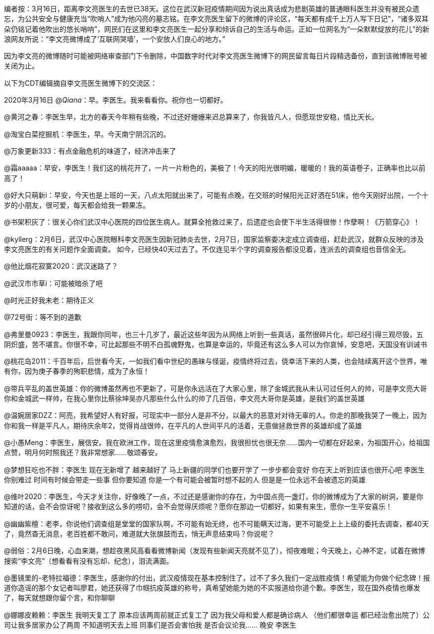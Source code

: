 编者按：3月16日，距离李文亮医生的去世已38天。这位在武汉新冠疫情期间因为说出真话成为悲剧英雄的普通眼科医生并没有被民众遗忘，为公共安全与健康充当“吹哨人”成为他闪亮的墓志铭。在李文亮医生留下的微博的评论区，“每天都有成千上万人写下日记”，“诸多双耳朵仍铭记着他吹出的悠长哨响”，网民们在这里和李文亮医生一起分享和倾诉自己的生活与命运。正如一位网名为“一朵默默绽放的花儿”的新浪网友所说：“李文亮微博成了‘互联网哭墙’，一个安放人们良心的地方。”

因为李文亮的微博随时可能被网络审查部门下令删除，中国数字时代对李文亮医生微博下的网民留言每日片段精选备份，直到该微博账号被关闭为止。 

以下为CDT编辑摘自李文亮医生微博下的交流区：

2020年3月16日 @_Qiana_：早。李医生。我来看看你。祝你也一切都好。

@黄河之春：李医生早，北方的春天今年稍有些晚，不过还好姗姗来迟总算来了，你我皆凡人，但愿现世安稳，情比天长。

@淘宝白菜挖掘机：李医生，早。今天南宁阴沉沉的。

@万象更新333：有点金融危机的味道了，经济冲击来了

@霜aaaaa：早安，李医生！我们这的桃花开了，一片一片粉色的，美极了！今天的阳光很明媚，暖暖的！我的英语卷子，正确率也比以前高了！

@好大只萌新i：早安，今天也是上班的一天，八点太阳就出来了，可能有点晚，在交班的时候阳光正好洒在51床，他今天刚好出院，一个十岁的小朋友，很可爱，每天都会给我一颗果冻。

@书架积灰了：很关心你们武汉中心医院的四位医生病人。就算全抢救过来了，后遗症也会使下半生活得很惨！作孽啊！《万箭穿心》！

@kyllerg：2月6日，武汉中心医院眼科李文亮医生因新冠肺炎去世，2月7日，国家监察委决定成立调查组，赶赴武汉，就群众反映的涉及李文亮医生的有关问题作全面调查。 如今，已经快40天过去了。不仅连见半个字的调查报告都没见着，连派去的调查组也音信全无。

@他比烟花寂寞2020：武汉迷路了？

@武汉市市草i：可能被暗杀了吧

@时光正好我未老：期待正义

@72号街：等不到的道歉

@弗里曼0923：李医生，我跟你同年，也三十几岁了，最近这些年因为从网络上听到一些真话，虽然很碎片化，却已经引得三观尽毁，五阴炽盛，苦不堪言。你很不幸，可比起那些不明不白孤魂野鬼，也算是幸运的，毕竟还有这么多人可以为你哀悼，安息吧，天国没有训诫书

@桃花岛2011：千百年后，后世看今天，一如我们看中世纪的愚昧与怪诞，疫情终将过去，侥幸活下来的人类，也会陆续离开这个世界，唯有你，因为庚子春季的殉职悲情，成为了永恒！

@带兵平乱的盖世英雄：你的微博虽然再也不更新了，可是你永远活在了大家心里，除了金城武我从未认可过任何人的帅，可是李文亮大哥你和金城武一样帅，在我心里你比蔡徐坤吴亦凡那些什么什么的帅了几百倍，李文亮大哥你是英雄，是我们的盖世英雄

@温婉居家DZZ：阿亮，我希望好人有好报，可现实中一部分人是非不分，以最大的恶意对对待无辜的人。你走的那晚我哭了一晚上，因为你和我一样是平凡人，期待庆余年2，觉得肖战很帅，在平凡的人世间平凡的活着，无意做拯救世界的英雄却成了英雄

@小愚Meng：李医生，展信安。我在欧洲工作，现在这里疫情愈演愈烈，我很担忧也很无奈……国内一切都在好起来，为祖国开心，给祖国点赞，明月何时照我还？我非常想家……敬颂春安。

@梦想狂吃也不胖：李医生 现在无新增了 越来越好了 马上新疆的同学们也要开学了 一步步都会变好 你在天上听到应该也很开心吧 李医生你别难过 时间有时候会带走一些事 但你要知道 你是一个有可能会被暂时想不起的人 但是是一位永远不会被遗忘的英雄

@维叶2020：李医生，今天才关注你，好像晚了一点，不过还是感谢你的存在，为中国点亮一盏灯，你的微博成为了大家的树洞，要是你知道的话，会不会惊讶呢？接收到这么多的唠叨，会不会觉得厌烦呢？愿你在那边一切都好，如果有来生，愿你一生平安喜乐！

@幽幽紫檀：老李，你说他们调查组是堂堂的国家队啊，不可能有始无终，也不可能瞒天过海，更不可能受上上上级的委托去调查，都40天了，竟然杳无消息，老百姓都不敢问，难道就大张旗鼓而去，悄无声息结束吗？你说呢？

@弱俗：2月6日晚，心血来潮，想趁夜黑风高看看微博新闻（发现有些新闻天亮就不见了），彻夜难眠；今天晚上，心神不定，试着在微博搜索“李文亮”（想看看有没有忘却、纪念），泪流满面。

@墨镜里的-老特拉福德：李医生，感谢你的付出，武汉疫情现在基本控制住了，过不了多久我们一定战胜疫情！希望能为你做个纪念碑！报道你造谣的那个女记者叫廖君，她还获得了巾帼抗疫英雄的称号，真希望她能为她的不实报道给你道个歉。李医生，现在国外疫情也爆发了，每天就想跟你留个言，和你聊聊

@娜娜皮赖赖：李医生 我明天复工了 原本应该两周前就正式复工了 因为我父母和爱人都是确诊病人 （他们都很幸运 都已经治愈出院了）公司让我多居家办公了两周 不知道明天去上班 同事们是否会害怕我 是否会议论我…… 晚安 李医生
